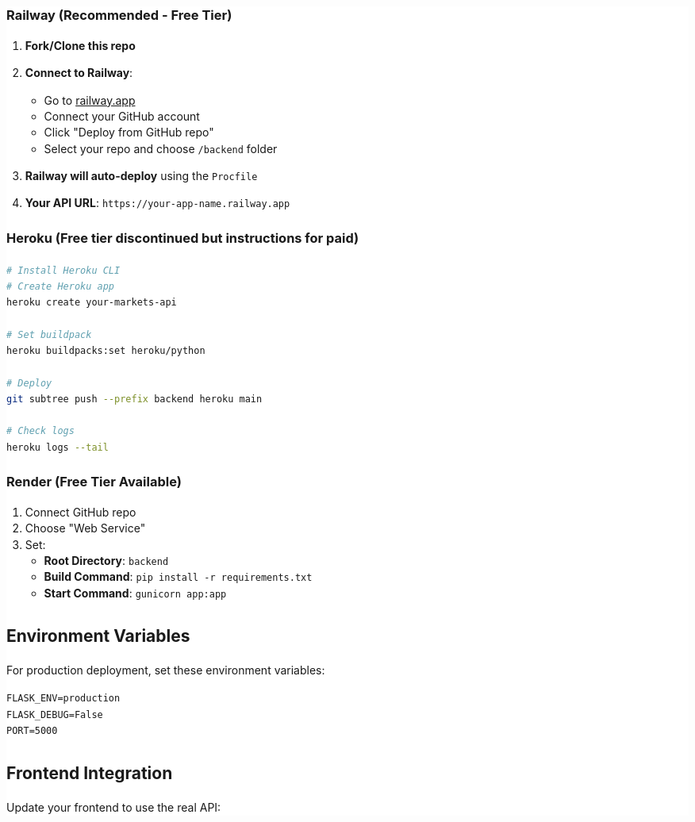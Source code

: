 ### Railway (Recommended - Free Tier)

1. **Fork/Clone this repo**
2. **Connect to Railway**: 
   - Go to [railway.app](https://railway.app)
   - Connect your GitHub account
   - Click "Deploy from GitHub repo"
   - Select your repo and choose `/backend` folder

3. **Railway will auto-deploy** using the `Procfile`

4. **Your API URL**: `https://your-app-name.railway.app`

### Heroku (Free tier discontinued but instructions for paid)

```bash
# Install Heroku CLI
# Create Heroku app
heroku create your-markets-api

# Set buildpack
heroku buildpacks:set heroku/python

# Deploy
git subtree push --prefix backend heroku main

# Check logs
heroku logs --tail
```

### Render (Free Tier Available)

1. Connect GitHub repo
2. Choose "Web Service"
3. Set:
   - **Root Directory**: `backend`
   - **Build Command**: `pip install -r requirements.txt`
   - **Start Command**: `gunicorn app:app`

## Environment Variables

For production deployment, set these environment variables:

```
FLASK_ENV=production
FLASK_DEBUG=False
PORT=5000
```

## Frontend Integration

Update your frontend to use the real API:
